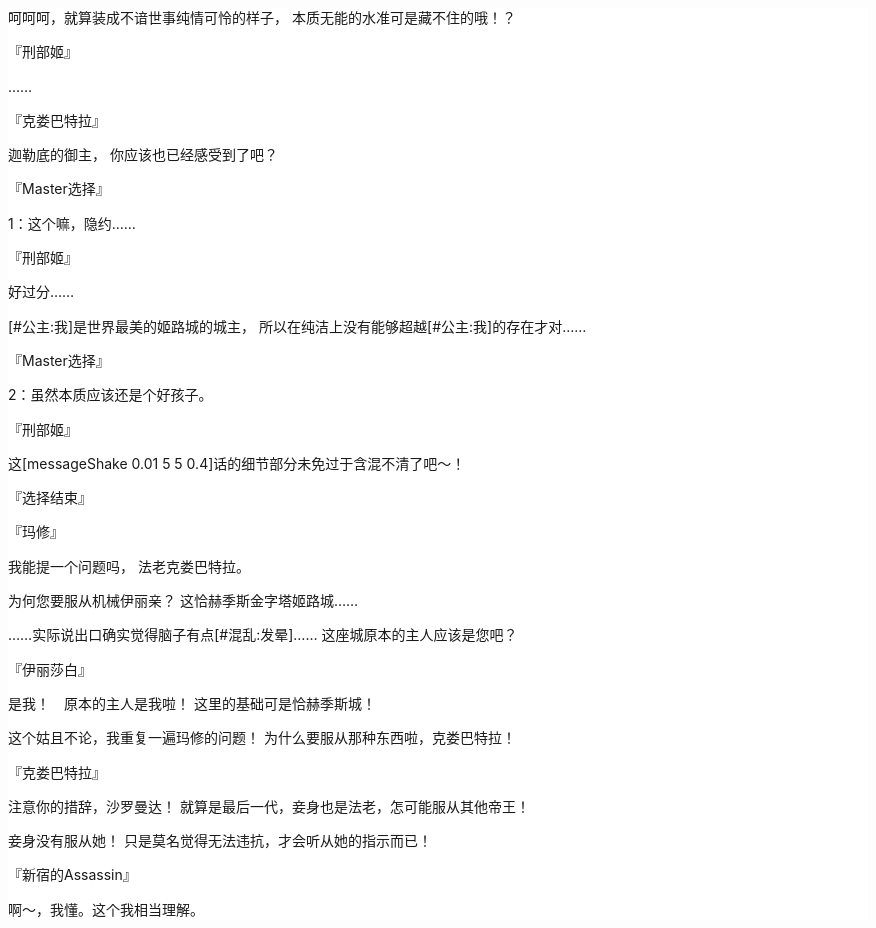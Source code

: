 呵呵呵，就算装成不谙世事纯情可怜的样子，
本质无能的水准可是藏不住的哦！？

『刑部姬』

……

『克娄巴特拉』

迦勒底的御主，
你应该也已经感受到了吧？

『Master选择』

1：这个嘛，隐约……

『刑部姬』

好过分……

[#公主:我]是世界最美的姬路城的城主，
所以在纯洁上没有能够超越[#公主:我]的存在才对……

『Master选择』

2：虽然本质应该还是个好孩子。

『刑部姬』

这[messageShake 0.01 5 5 0.4]话的细节部分未免过于含混不清了吧～！

『选择结束』

『玛修』

我能提一个问题吗，
法老克娄巴特拉。

为何您要服从机械伊丽亲？
这恰赫季斯金字塔姬路城……

……实际说出口确实觉得脑子有点[#混乱:发晕]……
这座城原本的主人应该是您吧？

『伊丽莎白』

是我！　原本的主人是我啦！
这里的基础可是恰赫季斯城！

这个姑且不论，我重复一遍玛修的问题！
为什么要服从那种东西啦，克娄巴特拉！

『克娄巴特拉』

注意你的措辞，沙罗曼达！
就算是最后一代，妾身也是法老，怎可能服从其他帝王！

妾身没有服从她！
只是莫名觉得无法违抗，才会听从她的指示而已！

『新宿的Assassin』

啊～，我懂。这个我相当理解。

